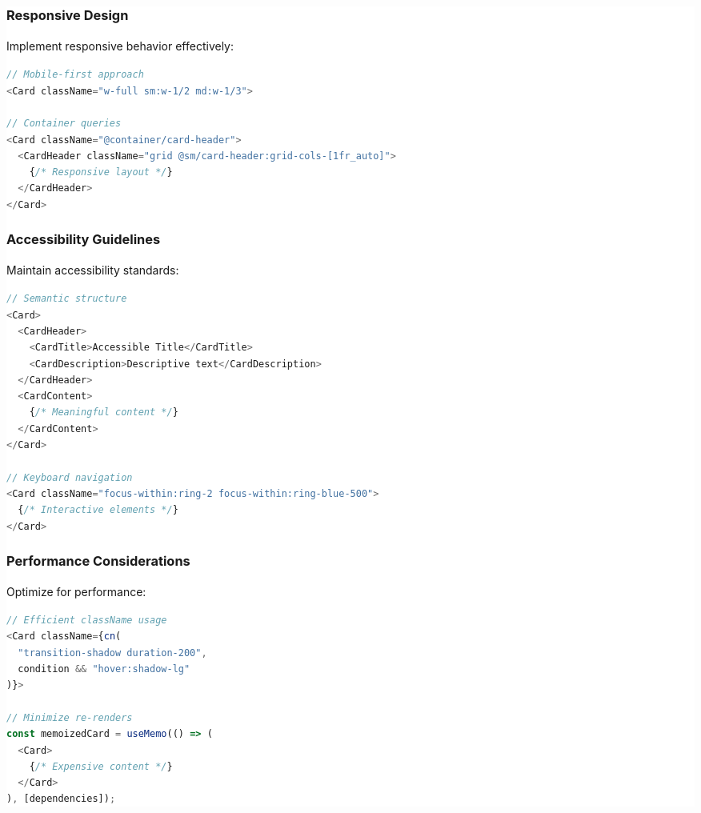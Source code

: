 ### Responsive Design

Implement responsive behavior effectively:

```typescript
// Mobile-first approach
<Card className="w-full sm:w-1/2 md:w-1/3">

// Container queries
<Card className="@container/card-header">
  <CardHeader className="grid @sm/card-header:grid-cols-[1fr_auto]">
    {/* Responsive layout */}
  </CardHeader>
</Card>
```

### Accessibility Guidelines

Maintain accessibility standards:

```typescript
// Semantic structure
<Card>
  <CardHeader>
    <CardTitle>Accessible Title</CardTitle>
    <CardDescription>Descriptive text</CardDescription>
  </CardHeader>
  <CardContent>
    {/* Meaningful content */}
  </CardContent>
</Card>

// Keyboard navigation
<Card className="focus-within:ring-2 focus-within:ring-blue-500">
  {/* Interactive elements */}
</Card>
```

### Performance Considerations

Optimize for performance:

```typescript
// Efficient className usage
<Card className={cn(
  "transition-shadow duration-200",
  condition && "hover:shadow-lg"
)}>

// Minimize re-renders
const memoizedCard = useMemo(() => (
  <Card>
    {/* Expensive content */}
  </Card>
), [dependencies]);
```
